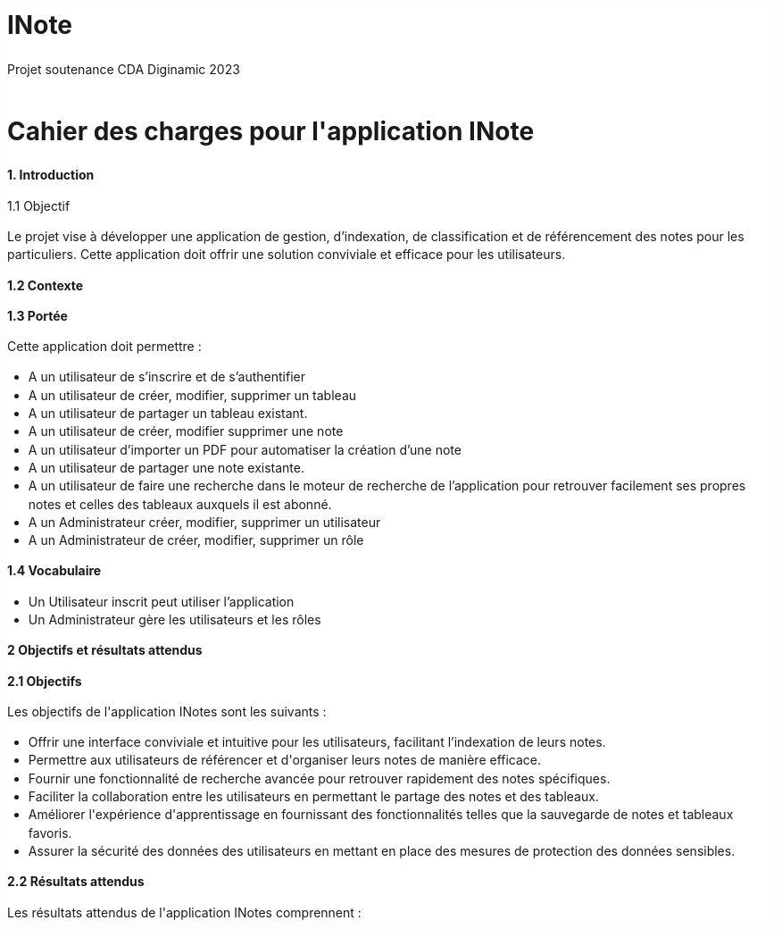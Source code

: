 # INote
Projet soutenance CDA Diginamic 2023

# Cahier des charges pour l'application INote

**1. Introduction**

1\.1 Objectif

<a name="_hlk148000353"></a>Le projet vise à développer une application de gestion, d’indexation, de classification et de référencement des notes pour les particuliers. Cette application doit offrir une solution conviviale et efficace pour les utilisateurs.

**1.2 Contexte**

**1.3 Portée**

Cette application doit permettre :

- A un utilisateur de s’inscrire et de s’authentifier
- A un utilisateur de créer, modifier, supprimer un tableau
- A un utilisateur de partager un tableau existant.
- A un utilisateur de créer, modifier supprimer une note
- A un utilisateur d’importer un PDF pour automatiser la création d’une note
- A un utilisateur de partager une note existante.
- A un utilisateur de faire une recherche dans le moteur de recherche de l’application pour retrouver facilement ses propres notes et celles des tableaux auxquels il est abonné.
- A un Administrateur créer, modifier, supprimer un utilisateur
- A un Administrateur de créer, modifier, supprimer un rôle

**1.4 Vocabulaire**

- Un Utilisateur inscrit peut utiliser l’application 
- Un Administrateur gère les utilisateurs et les rôles

**2 Objectifs et résultats attendus**

**2.1 Objectifs**

<a name="_hlk148000409"></a>Les objectifs de l'application INotes sont les suivants :

- Offrir une interface conviviale et intuitive pour les utilisateurs, facilitant l’indexation de leurs notes.
- Permettre aux utilisateurs de référencer et d'organiser leurs notes de manière efficace.
- Fournir une fonctionnalité de recherche avancée pour retrouver rapidement des notes spécifiques.
- Faciliter la collaboration entre les utilisateurs en permettant le partage des notes et des tableaux.
- Améliorer l'expérience d'apprentissage en fournissant des fonctionnalités telles que la sauvegarde de notes et tableaux favoris.
- Assurer la sécurité des données des utilisateurs en mettant en place des mesures de protection des données sensibles.

**2.2 Résultats attendus**

Les résultats attendus de l'application INotes comprennent :
